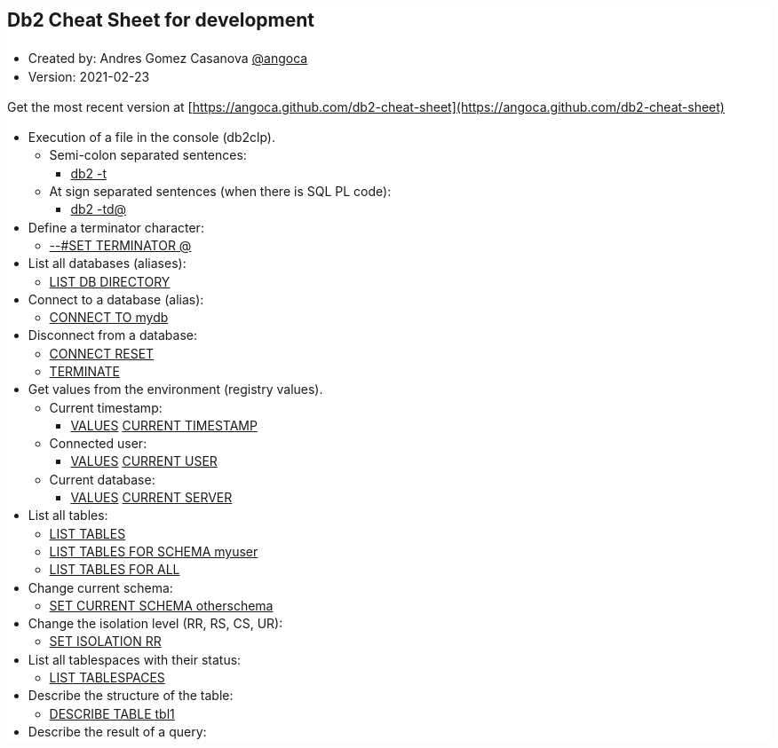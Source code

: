 ## Db2 Cheat Sheet for development

* Created by: Andres Gomez Casanova [@angoca](http://twitter.com/angoca)
* Version: 2021-02-23

Get the most recent version at [https://angoca.github.com/db2-cheat-sheet](https://angoca.github.com/db2-cheat-sheet)

* Execution of a file in the console (db2clp).
  * Semi-colon separated sentences:
    * [db2 -t](https://www.ibm.com/support/knowledgecenter/en/SSEPGG_11.5.0/com.ibm.db2.luw.admin.cmd.doc/doc/r0010410.html)
  * At sign separated sentences (when there is SQL PL code):
    * [db2 -td@](https://www.ibm.com/support/knowledgecenter/en/SSEPGG_11.5.0/com.ibm.db2.luw.admin.cmd.doc/doc/r0010410.html)
* Define a terminator character:
  * [--#SET TERMINATOR @](https://www.ibm.com/support/knowledgecenter/en/SSEPGG_11.5.0/com.ibm.db2.luw.apdv.sqlpl.doc/doc/t0009220.html)
* List all databases (aliases):
  * [LIST DB DIRECTORY](https://www.ibm.com/support/knowledgecenter/en/SSEPGG_11.5.0/com.ibm.db2.luw.admin.cmd.doc/doc/r0001961.html)
* Connect to a database (alias):
  * [CONNECT TO mydb](https://www.ibm.com/support/knowledgecenter/en/SSEPGG_11.5.0/com.ibm.db2.luw.sql.ref.doc/doc/r0000906.html)
* Disconnect from a database:
  * [CONNECT RESET](https://www.ibm.com/support/knowledgecenter/en/SSEPGG_11.5.0/com.ibm.db2.luw.sql.ref.doc/doc/r0000906.html)
  * [TERMINATE](https://www.ibm.com/support/knowledgecenter/en/SSEPGG_11.5.0/com.ibm.db2.luw.admin.cmd.doc/doc/r0001973.html)
* Get values from the environment (registry values).
  * Current timestamp:
    * [VALUES](https://www.ibm.com/support/knowledgecenter/en/SSEPGG_11.5.0/com.ibm.db2.luw.sql.ref.doc/doc/r0001024.html) [CURRENT TIMESTAMP](https://www.ibm.com/support/knowledgecenter/en/SSEPGG_11.5.0/com.ibm.db2.luw.sql.ref.doc/doc/r0005886.html)
  * Connected user:
    * [VALUES](https://www.ibm.com/support/knowledgecenter/en/SSEPGG_11.5.0/com.ibm.db2.luw.sql.ref.doc/doc/r0001024.html) [CURRENT USER](https://www.ibm.com/support/knowledgecenter/en/SSEPGG_11.5.0/com.ibm.db2.luw.sql.ref.doc/doc/r0011138.html)
  * Current database:
    * [VALUES](https://www.ibm.com/support/knowledgecenter/en/SSEPGG_11.5.0/com.ibm.db2.luw.sql.ref.doc/doc/r0001024.html) [CURRENT SERVER](https://www.ibm.com/support/knowledgecenter/en/SSEPGG_11.5.0/com.ibm.db2.luw.sql.ref.doc/doc/r0005882.html)
* List all tables:
  * [LIST TABLES](https://www.ibm.com/support/knowledgecenter/en/SSEPGG_11.5.0/com.ibm.db2.luw.admin.cmd.doc/doc/r0001967.html)
  * [LIST TABLES FOR SCHEMA myuser](https://www.ibm.com/support/knowledgecenter/en/SSEPGG_11.5.0/com.ibm.db2.luw.admin.cmd.doc/doc/r0001967.html)
  * [LIST TABLES FOR ALL](https://www.ibm.com/support/knowledgecenter/en/SSEPGG_11.5.0/com.ibm.db2.luw.admin.cmd.doc/doc/r0001967.html)
* Change current schema:
  * [SET CURRENT SCHEMA otherschema](https://www.ibm.com/support/knowledgecenter/en/SSEPGG_11.5.0/com.ibm.db2.luw.sql.ref.doc/doc/r0001016.html)
* Change the isolation level 
(RR, RS, CS, UR):
  * [SET ISOLATION RR](https://www.ibm.com/support/knowledgecenter/en/SSEPGG_11.5.0/com.ibm.db2.luw.sql.ref.doc/doc/r0010944.html)
* List all tablespaces with their status:
  * [LIST TABLESPACES](https://www.ibm.com/support/knowledgecenter/en/SSEPGG_11.5.0/com.ibm.db2.luw.admin.cmd.doc/doc/r0002004.html)
* Describe the structure of the table:
  * [DESCRIBE TABLE tbl1](https://www.ibm.com/support/knowledgecenter/en/SSEPGG_11.5.0/com.ibm.db2.luw.admin.cmd.doc/doc/r0002019.html)
* Describe the result of a query: